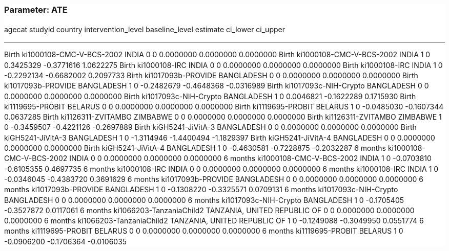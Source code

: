 
### Parameter: ATE


agecat      studyid                    country                        intervention_level   baseline_level      estimate     ci_lower     ci_upper
----------  -------------------------  -----------------------------  -------------------  ---------------  -----------  -----------  -----------
Birth       ki1000108-CMC-V-BCS-2002   INDIA                          0                    0                  0.0000000    0.0000000    0.0000000
Birth       ki1000108-CMC-V-BCS-2002   INDIA                          1                    0                  0.3425329   -0.3771616    1.0622275
Birth       ki1000108-IRC              INDIA                          0                    0                  0.0000000    0.0000000    0.0000000
Birth       ki1000108-IRC              INDIA                          1                    0                 -0.2292134   -0.6682002    0.2097733
Birth       ki1017093b-PROVIDE         BANGLADESH                     0                    0                  0.0000000    0.0000000    0.0000000
Birth       ki1017093b-PROVIDE         BANGLADESH                     1                    0                 -0.2482679   -0.4648368   -0.0316989
Birth       ki1017093c-NIH-Crypto      BANGLADESH                     0                    0                  0.0000000    0.0000000    0.0000000
Birth       ki1017093c-NIH-Crypto      BANGLADESH                     1                    0                  0.0046821   -0.1622289    0.1715930
Birth       ki1119695-PROBIT           BELARUS                        0                    0                  0.0000000    0.0000000    0.0000000
Birth       ki1119695-PROBIT           BELARUS                        1                    0                 -0.0485030   -0.1607344    0.0637285
Birth       ki1126311-ZVITAMBO         ZIMBABWE                       0                    0                  0.0000000    0.0000000    0.0000000
Birth       ki1126311-ZVITAMBO         ZIMBABWE                       1                    0                 -0.3459507   -0.4221126   -0.2697889
Birth       kiGH5241-JiVitA-3          BANGLADESH                     0                    0                  0.0000000    0.0000000    0.0000000
Birth       kiGH5241-JiVitA-3          BANGLADESH                     1                    0                 -1.3114946   -1.4400494   -1.1829397
Birth       kiGH5241-JiVitA-4          BANGLADESH                     0                    0                  0.0000000    0.0000000    0.0000000
Birth       kiGH5241-JiVitA-4          BANGLADESH                     1                    0                 -0.4630581   -0.7228875   -0.2032287
6 months    ki1000108-CMC-V-BCS-2002   INDIA                          0                    0                  0.0000000    0.0000000    0.0000000
6 months    ki1000108-CMC-V-BCS-2002   INDIA                          1                    0                 -0.0703810   -0.6105355    0.4697735
6 months    ki1000108-IRC              INDIA                          0                    0                  0.0000000    0.0000000    0.0000000
6 months    ki1000108-IRC              INDIA                          1                    0                 -0.0346045   -0.4383720    0.3691629
6 months    ki1017093b-PROVIDE         BANGLADESH                     0                    0                  0.0000000    0.0000000    0.0000000
6 months    ki1017093b-PROVIDE         BANGLADESH                     1                    0                 -0.1308220   -0.3325571    0.0709131
6 months    ki1017093c-NIH-Crypto      BANGLADESH                     0                    0                  0.0000000    0.0000000    0.0000000
6 months    ki1017093c-NIH-Crypto      BANGLADESH                     1                    0                 -0.1705405   -0.3527872    0.0117061
6 months    ki1066203-TanzaniaChild2   TANZANIA, UNITED REPUBLIC OF   0                    0                  0.0000000    0.0000000    0.0000000
6 months    ki1066203-TanzaniaChild2   TANZANIA, UNITED REPUBLIC OF   1                    0                 -0.1249088   -0.3049950    0.0551774
6 months    ki1119695-PROBIT           BELARUS                        0                    0                  0.0000000    0.0000000    0.0000000
6 months    ki1119695-PROBIT           BELARUS                        1                    0                 -0.0906200   -0.1706364   -0.0106035